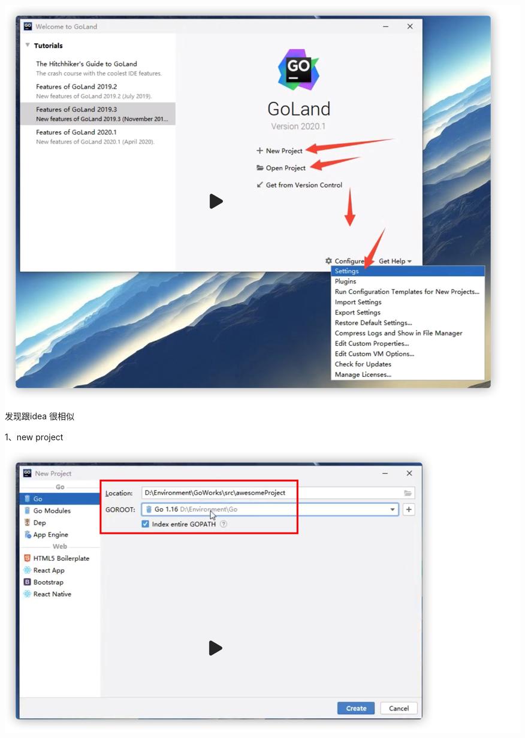 ![](../../../assets/images/2023/go/goland-install-2.png)

发现跟idea 很相似

1、new project

![](/assets/images/2023/go/goland-install-3.png)

